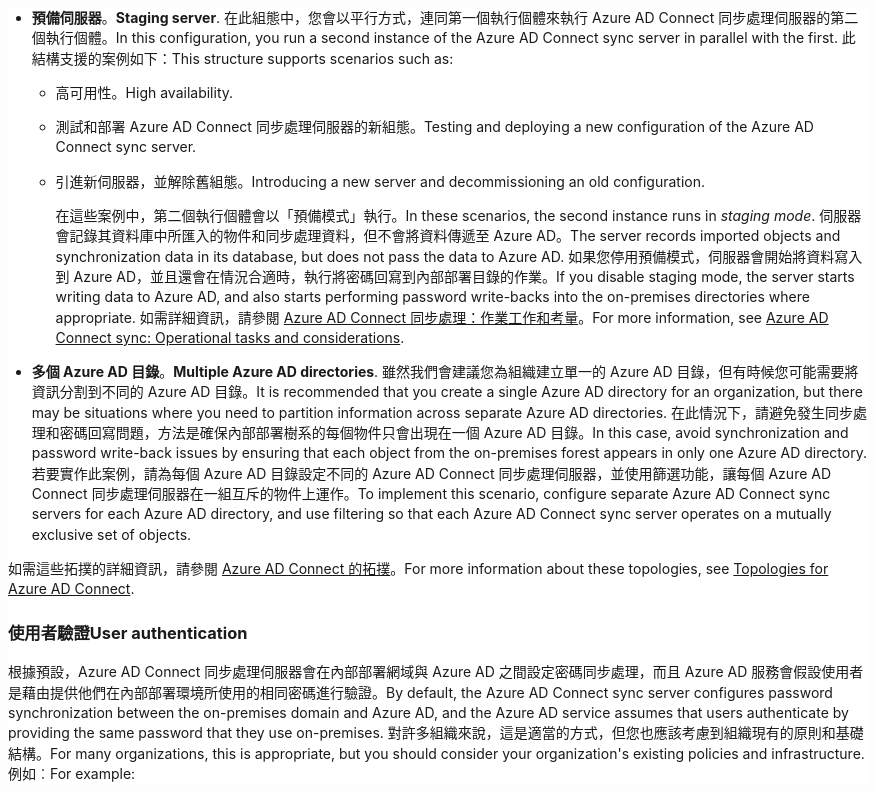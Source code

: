 * <span data-ttu-id="b4f0a-207">**預備伺服器**。</span><span class="sxs-lookup"><span data-stu-id="b4f0a-207">**Staging server**.</span></span> <span data-ttu-id="b4f0a-208">在此組態中，您會以平行方式，連同第一個執行個體來執行 Azure AD Connect 同步處理伺服器的第二個執行個體。</span><span class="sxs-lookup"><span data-stu-id="b4f0a-208">In this configuration, you run a second instance of the Azure AD Connect sync server in parallel with the first.</span></span> <span data-ttu-id="b4f0a-209">此結構支援的案例如下：</span><span class="sxs-lookup"><span data-stu-id="b4f0a-209">This structure supports scenarios such as:</span></span>
  
  * <span data-ttu-id="b4f0a-210">高可用性。</span><span class="sxs-lookup"><span data-stu-id="b4f0a-210">High availability.</span></span>
  * <span data-ttu-id="b4f0a-211">測試和部署 Azure AD Connect 同步處理伺服器的新組態。</span><span class="sxs-lookup"><span data-stu-id="b4f0a-211">Testing and deploying a new configuration of the Azure AD Connect sync server.</span></span>
  * <span data-ttu-id="b4f0a-212">引進新伺服器，並解除舊組態。</span><span class="sxs-lookup"><span data-stu-id="b4f0a-212">Introducing a new server and decommissioning an old configuration.</span></span> 
    
    <span data-ttu-id="b4f0a-213">在這些案例中，第二個執行個體會以「預備模式」執行。</span><span class="sxs-lookup"><span data-stu-id="b4f0a-213">In these scenarios, the second instance runs in *staging mode*.</span></span> <span data-ttu-id="b4f0a-214">伺服器會記錄其資料庫中所匯入的物件和同步處理資料，但不會將資料傳遞至 Azure AD。</span><span class="sxs-lookup"><span data-stu-id="b4f0a-214">The server records imported objects and synchronization data in its database, but does not pass the data to Azure AD.</span></span> <span data-ttu-id="b4f0a-215">如果您停用預備模式，伺服器會開始將資料寫入到 Azure AD，並且還會在情況合適時，執行將密碼回寫到內部部署目錄的作業。</span><span class="sxs-lookup"><span data-stu-id="b4f0a-215">If you disable staging mode, the server starts writing data to Azure AD, and also starts performing password write-backs into the on-premises directories where appropriate.</span></span> <span data-ttu-id="b4f0a-216">如需詳細資訊，請參閱 [Azure AD Connect 同步處理：作業工作和考量][aad-connect-sync-operational-tasks]。</span><span class="sxs-lookup"><span data-stu-id="b4f0a-216">For more information, see [Azure AD Connect sync: Operational tasks and considerations][aad-connect-sync-operational-tasks].</span></span>

* <span data-ttu-id="b4f0a-217">**多個 Azure AD 目錄**。</span><span class="sxs-lookup"><span data-stu-id="b4f0a-217">**Multiple Azure AD directories**.</span></span> <span data-ttu-id="b4f0a-218">雖然我們會建議您為組織建立單一的 Azure AD 目錄，但有時候您可能需要將資訊分割到不同的 Azure AD 目錄。</span><span class="sxs-lookup"><span data-stu-id="b4f0a-218">It is recommended that you create a single Azure AD directory for an organization, but there may be situations where you need to partition information across separate Azure AD directories.</span></span> <span data-ttu-id="b4f0a-219">在此情況下，請避免發生同步處理和密碼回寫問題，方法是確保內部部署樹系的每個物件只會出現在一個 Azure AD 目錄。</span><span class="sxs-lookup"><span data-stu-id="b4f0a-219">In this case, avoid synchronization and password write-back issues by ensuring that each object from the on-premises forest appears in only one Azure AD directory.</span></span> <span data-ttu-id="b4f0a-220">若要實作此案例，請為每個 Azure AD 目錄設定不同的 Azure AD Connect 同步處理伺服器，並使用篩選功能，讓每個 Azure AD Connect 同步處理伺服器在一組互斥的物件上運作。</span><span class="sxs-lookup"><span data-stu-id="b4f0a-220">To implement this scenario, configure separate Azure AD Connect sync servers for each Azure AD directory, and use filtering so that each Azure AD Connect sync server operates on a mutually exclusive set of objects.</span></span> 

<span data-ttu-id="b4f0a-221">如需這些拓撲的詳細資訊，請參閱 [Azure AD Connect 的拓撲][aad-topologies]。</span><span class="sxs-lookup"><span data-stu-id="b4f0a-221">For more information about these topologies, see [Topologies for Azure AD Connect][aad-topologies].</span></span>

### <a name="user-authentication"></a><span data-ttu-id="b4f0a-222">使用者驗證</span><span class="sxs-lookup"><span data-stu-id="b4f0a-222">User authentication</span></span>

<span data-ttu-id="b4f0a-223">根據預設，Azure AD Connect 同步處理伺服器會在內部部署網域與 Azure AD 之間設定密碼同步處理，而且 Azure AD 服務會假設使用者是藉由提供他們在內部部署環境所使用的相同密碼進行驗證。</span><span class="sxs-lookup"><span data-stu-id="b4f0a-223">By default, the Azure AD Connect sync server configures password synchronization between the on-premises domain and Azure AD, and the Azure AD service assumes that users authenticate by providing the same password that they use on-premises.</span></span> <span data-ttu-id="b4f0a-224">對許多組織來說，這是適當的方式，但您也應該考慮到組織現有的原則和基礎結構。</span><span class="sxs-lookup"><span data-stu-id="b4f0a-224">For many organizations, this is appropriate, but you should consider your organization's existing policies and infrastructure.</span></span> <span data-ttu-id="b4f0a-225">例如︰</span><span class="sxs-lookup"><span data-stu-id="b4f0a-225">For example:</span></span>


[implementing-a-multi-tier-architecture-on-Azure]: ../virtual-machines-windows/n-tier.md
[aad-agent-installation]: /azure/active-directory/active-directory-aadconnect-health-agent-install
[aad-application-proxy]: /azure/active-directory/active-directory-application-proxy-enable
[aad-conditional-access]: /azure/active-directory//active-directory-conditional-access
[aad-connect-sync-default-rules]: /azure/active-directory/active-directory-aadconnectsync-understanding-default-configuration
[aad-connect-sync-operational-tasks]: /azure/active-directory/active-directory-aadconnectsync-operations#staging-mode
[aad-dynamic-memberships]: https://youtu.be/Tdiz2JqCl9Q
[aad-dynamic-membership-rules]: /azure/active-directory/active-directory-accessmanagement-groups-with-advanced-rules
[aad-editions]: /azure/active-directory/active-directory-editions
[aad-filtering]: /azure/active-directory/active-directory-aadconnectsync-configure-filtering
[aad-health]: /azure/active-directory/active-directory-aadconnect-health-sync
[aad-health-adds]: /azure/active-directory/active-directory-aadconnect-health-adds
[aad-health-adfs]: /azure/active-directory/active-directory-aadconnect-health-adfs
[aad-identity-protection]: /azure/active-directory/active-directory-identityprotection
[aad-password-management]: /azure/active-directory/active-directory-passwords-customize
[aad-powershell]: https://msdn.microsoft.com/library/azure/mt757189.aspx
[aad-reporting-guide]: /azure/active-directory/active-directory-reporting-guide
[aad-scalability]: https://blogs.technet.microsoft.com/enterprisemobility/2014/09/02/azure-ad-under-the-hood-of-our-geo-redundant-highly-available-distributed-cloud-directory/
[aad-sync-best-practices]: /azure/active-directory/active-directory-aadconnectsync-best-practices-changing-default-configuration
[aad-sync-disaster-recovery]: /azure/active-directory/active-directory-aadconnectsync-operations#disaster-recovery
[aad-sync-requirements]: /azure/active-directory/active-directory-hybrid-identity-design-considerations-directory-sync-requirements
[aad-topologies]: /azure/active-directory/active-directory-aadconnect-topologies
[aad-user-sign-in]: /azure/active-directory/active-directory-aadconnect-user-signin
[azure-active-directory]: /azure/active-directory-domain-services/active-directory-ds-overview
[azure-ad-connect]: /azure/active-directory/active-directory-aadconnect
[azure-multifactor-authentication]: /azure/multi-factor-authentication/multi-factor-authentication
[considerations]: ./considerations.md
[resource-manager-overview]: /azure/azure-resource-manager/resource-group-overview
[sla-aad]: https://azure.microsoft.com/support/legal/sla/active-directory/v1_0/
[visio-download]: https://archcenter.blob.core.windows.net/cdn/identity-architectures.vsdx
[0]: ./images/azure-ad.png "使用 Azure Active Directory 的雲端身分識別架構"